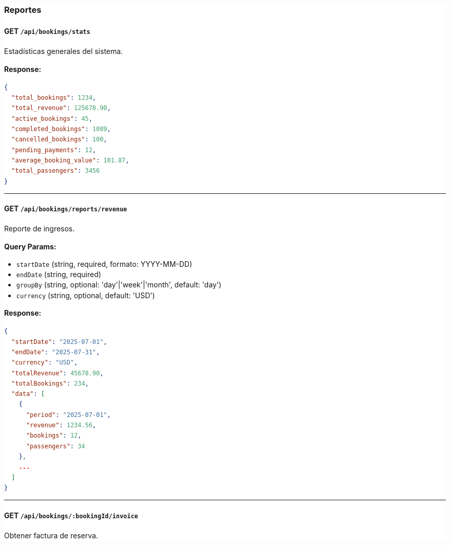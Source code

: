 ### Reportes

#### GET `/api/bookings/stats`
Estadísticas generales del sistema.

**Response:**
```json
{
  "total_bookings": 1234,
  "total_revenue": 125678.90,
  "active_bookings": 45,
  "completed_bookings": 1089,
  "cancelled_bookings": 100,
  "pending_payments": 12,
  "average_booking_value": 101.87,
  "total_passengers": 3456
}
```

---

#### GET `/api/bookings/reports/revenue`
Reporte de ingresos.

**Query Params:**
- `startDate` (string, required, formato: YYYY-MM-DD)
- `endDate` (string, required)
- `groupBy` (string, optional: 'day'|'week'|'month', default: 'day')
- `currency` (string, optional, default: 'USD')

**Response:**
```json
{
  "startDate": "2025-07-01",
  "endDate": "2025-07-31",
  "currency": "USD",
  "totalRevenue": 45678.90,
  "totalBookings": 234,
  "data": [
    {
      "period": "2025-07-01",
      "revenue": 1234.56,
      "bookings": 12,
      "passengers": 34
    },
    ...
  ]
}
```

---

#### GET `/api/bookings/:bookingId/invoice`
Obtener factura de reserva.
